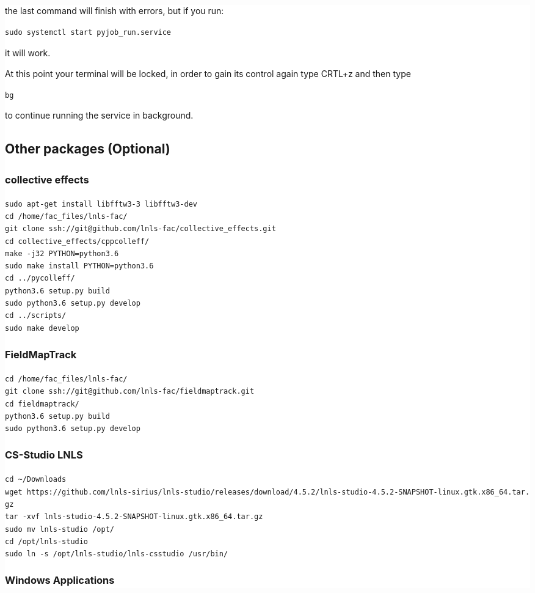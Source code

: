 the last command will finish with errors, but if you run:

`sudo systemctl start pyjob_run.service`

it will work.

At this point your terminal will be locked, in order to gain its control again type CRTL+z and then type

`bg`

to continue running the service in background.

## Other packages (Optional)

### collective effects

```
sudo apt-get install libfftw3-3 libfftw3-dev
cd /home/fac_files/lnls-fac/
git clone ssh://git@github.com/lnls-fac/collective_effects.git
cd collective_effects/cppcolleff/
make -j32 PYTHON=python3.6
sudo make install PYTHON=python3.6
cd ../pycolleff/
python3.6 setup.py build
sudo python3.6 setup.py develop
cd ../scripts/
sudo make develop
```

### FieldMapTrack

```
cd /home/fac_files/lnls-fac/
git clone ssh://git@github.com/lnls-fac/fieldmaptrack.git
cd fieldmaptrack/
python3.6 setup.py build
sudo python3.6 setup.py develop
```

### CS-Studio LNLS

```
cd ~/Downloads
wget https://github.com/lnls-sirius/lnls-studio/releases/download/4.5.2/lnls-studio-4.5.2-SNAPSHOT-linux.gtk.x86_64.tar.gz
tar -xvf lnls-studio-4.5.2-SNAPSHOT-linux.gtk.x86_64.tar.gz
sudo mv lnls-studio /opt/
cd /opt/lnls-studio
sudo ln -s /opt/lnls-studio/lnls-csstudio /usr/bin/
```

### Windows Applications
